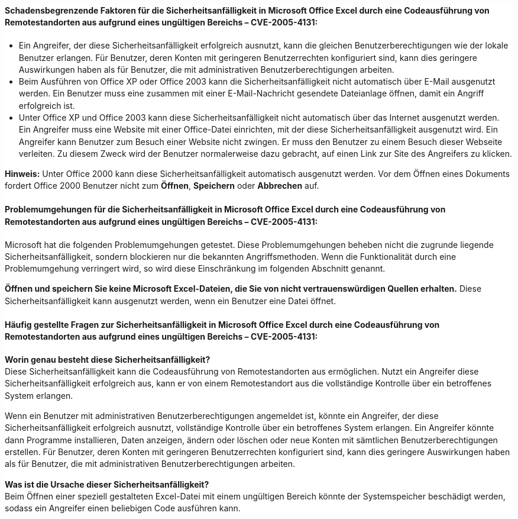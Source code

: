 #### Schadensbegrenzende Faktoren für die Sicherheitsanfälligkeit in Microsoft Office Excel durch eine Codeausführung von Remotestandorten aus aufgrund eines ungültigen Bereichs – CVE-2005-4131:

-   Ein Angreifer, der diese Sicherheitsanfälligkeit erfolgreich ausnutzt, kann die gleichen Benutzerberechtigungen wie der lokale Benutzer erlangen. Für Benutzer, deren Konten mit geringeren Benutzerrechten konfiguriert sind, kann dies geringere Auswirkungen haben als für Benutzer, die mit administrativen Benutzerberechtigungen arbeiten.
-   Beim Ausführen von Office XP oder Office 2003 kann die Sicherheitsanfälligkeit nicht automatisch über E-Mail ausgenutzt werden. Ein Benutzer muss eine zusammen mit einer E-Mail-Nachricht gesendete Dateianlage öffnen, damit ein Angriff erfolgreich ist.
-   Unter Office XP und Office 2003 kann diese Sicherheitsanfälligkeit nicht automatisch über das Internet ausgenutzt werden. Ein Angreifer muss eine Website mit einer Office-Datei einrichten, mit der diese Sicherheitsanfälligkeit ausgenutzt wird. Ein Angreifer kann Benutzer zum Besuch einer Website nicht zwingen. Er muss den Benutzer zu einem Besuch dieser Webseite verleiten. Zu diesem Zweck wird der Benutzer normalerweise dazu gebracht, auf einen Link zur Site des Angreifers zu klicken.

**Hinweis:** Unter Office 2000 kann diese Sicherheitsanfälligkeit automatisch ausgenutzt werden. Vor dem Öffnen eines Dokuments fordert Office 2000 Benutzer nicht zum **Öffnen**, **Speichern** oder **Abbrechen** auf.

#### Problemumgehungen für die Sicherheitsanfälligkeit in Microsoft Office Excel durch eine Codeausführung von Remotestandorten aus aufgrund eines ungültigen Bereichs – CVE-2005-4131:

Microsoft hat die folgenden Problemumgehungen getestet. Diese Problemumgehungen beheben nicht die zugrunde liegende Sicherheitsanfälligkeit, sondern blockieren nur die bekannten Angriffsmethoden. Wenn die Funktionalität durch eine Problemumgehung verringert wird, so wird diese Einschränkung im folgenden Abschnitt genannt.

**Öffnen und speichern Sie keine Microsoft Excel-Dateien, die Sie von nicht vertrauenswürdigen Quellen erhalten.**
Diese Sicherheitsanfälligkeit kann ausgenutzt werden, wenn ein Benutzer eine Datei öffnet.

#### Häufig gestellte Fragen zur Sicherheitsanfälligkeit in Microsoft Office Excel durch eine Codeausführung von Remotestandorten aus aufgrund eines ungültigen Bereichs – CVE-2005-4131:

**Worin genau besteht diese Sicherheitsanfälligkeit?**  
Diese Sicherheitsanfälligkeit kann die Codeausführung von Remotestandorten aus ermöglichen. Nutzt ein Angreifer diese Sicherheitsanfälligkeit erfolgreich aus, kann er von einem Remotestandort aus die vollständige Kontrolle über ein betroffenes System erlangen.

Wenn ein Benutzer mit administrativen Benutzerberechtigungen angemeldet ist, könnte ein Angreifer, der diese Sicherheitsanfälligkeit erfolgreich ausnutzt, vollständige Kontrolle über ein betroffenes System erlangen. Ein Angreifer könnte dann Programme installieren, Daten anzeigen, ändern oder löschen oder neue Konten mit sämtlichen Benutzerberechtigungen erstellen. Für Benutzer, deren Konten mit geringeren Benutzerrechten konfiguriert sind, kann dies geringere Auswirkungen haben als für Benutzer, die mit administrativen Benutzerberechtigungen arbeiten.

**Was ist die Ursache dieser Sicherheitsanfälligkeit?**  
Beim Öffnen einer speziell gestalteten Excel-Datei mit einem ungültigen Bereich könnte der Systemspeicher beschädigt werden, sodass ein Angreifer einen beliebigen Code ausführen kann.

